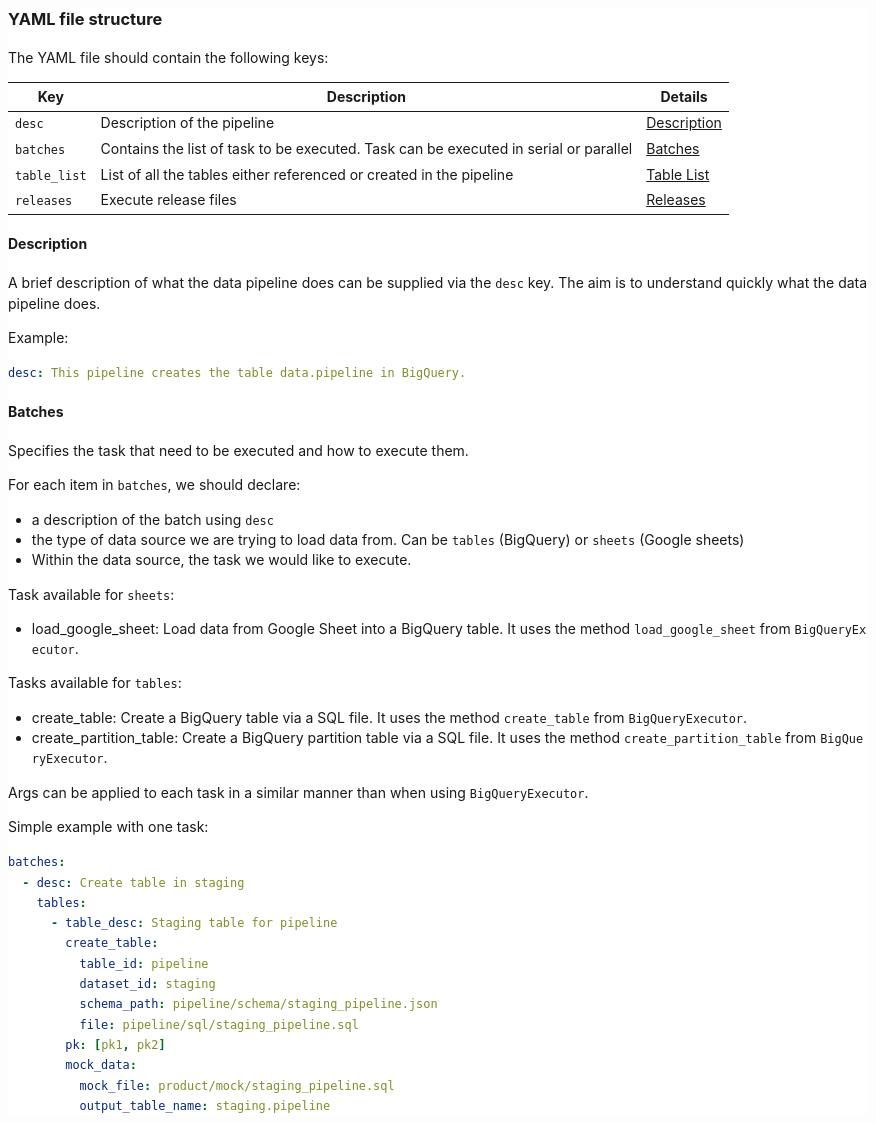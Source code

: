 ### YAML file structure

The YAML file should contain the following keys:

| Key | Description | Details |
| ------------- |-------------|-------------|
| `desc` | Description of the pipeline | [Description]() |
| `batches` | Contains the list of task to be executed. Task can be executed in serial or parallel | [Batches]() |
| `table_list` | List of all the tables either referenced or created in the pipeline | [Table List]() |
| `releases` | Execute release files | [Releases]() |

#### Description

A brief description of what the data pipeline does can be supplied via the `desc` key. The aim is to understand quickly what the data pipeline does.

Example:
```yaml
desc: This pipeline creates the table data.pipeline in BigQuery.
```

#### Batches

Specifies the task that need to be executed and how to execute them. 

For each item in `batches`, we should declare:

- a description of the batch using `desc`
- the type of data source we are trying to load data from. Can be `tables` (BigQuery) or `sheets` (Google sheets)
- Within the data source, the task we would like to execute.

Task available for `sheets`:
- load_google_sheet: Load data from Google Sheet into a BigQuery table. It uses the method `load_google_sheet` from `BigQueryExecutor`.

Tasks available for `tables`:
- create_table: Create a BigQuery table via a SQL file. It uses the method `create_table` from `BigQueryExecutor`.
- create_partition_table: Create a BigQuery partition table via a SQL file. It uses the method `create_partition_table` from `BigQueryExecutor`.

Args can be applied to each task in a similar manner than when using `BigQueryExecutor`.

Simple example with one task:
```yaml
batches:
  - desc: Create table in staging
    tables:
      - table_desc: Staging table for pipeline
        create_table:
          table_id: pipeline
          dataset_id: staging
          schema_path: pipeline/schema/staging_pipeline.json
          file: pipeline/sql/staging_pipeline.sql
        pk: [pk1, pk2]
        mock_data: 
          mock_file: product/mock/staging_pipeline.sql
          output_table_name: staging.pipeline
```
